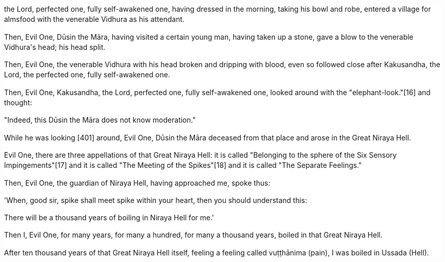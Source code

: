  the Lord,
 perfected one,
 fully self-awakened one,
 having dressed in the morning,
 taking his bowl and robe,
 entered a village for almsfood
 with the venerable Vidhura as his attendant.

 Then, Evil One, Dūsin the Māra,
 having visited a certain young man,
 having taken up a stone,
 gave a blow to the venerable Vidhura's head;
 his head split.

 Then, Evil One, the venerable Vidhura
 with his head broken
 and dripping with blood,  even so followed close after Kakusandha,
 the Lord,
 the perfected one,
 fully self-awakened one.

 Then, Evil One, Kakusandha,
 the Lord,
 perfected one,
 fully self-awakened one,
 looked around with the "elephant-look."[16] and thought:

 "Indeed, this Dūsin the Māra does not know moderation."

 While he was looking [401] around, Evil One, Dūsin the Māra deceased from that place
 and arose in the Great Niraya Hell.

 Evil One, there are three appellations of that Great Niraya Hell:
 it is called
 "Belonging to the sphere of the Six Sensory Impingements"[17]
 and it is called
 "The Meeting of the Spikes"[18]
 and it is called
 "The Separate Feelings."

 Then, Evil One, the guardian of Niraya Hell,
 having approached me, spoke thus:

 'When, good sir, spike shall meet spike within your heart,
 then you should understand this:

 There will be a thousand years
 of boiling in Niraya Hell for me.'

 Then I, Evil One, for many years,
 for many a hundred,
 for many a thousand years,
 boiled in that Great Niraya Hell.

 After ten thousand years
 of that Great Niraya Hell itself,
 feeling a feeling called vuṭṭhānima (pain),
 I was boiled in Ussada (Hell).
